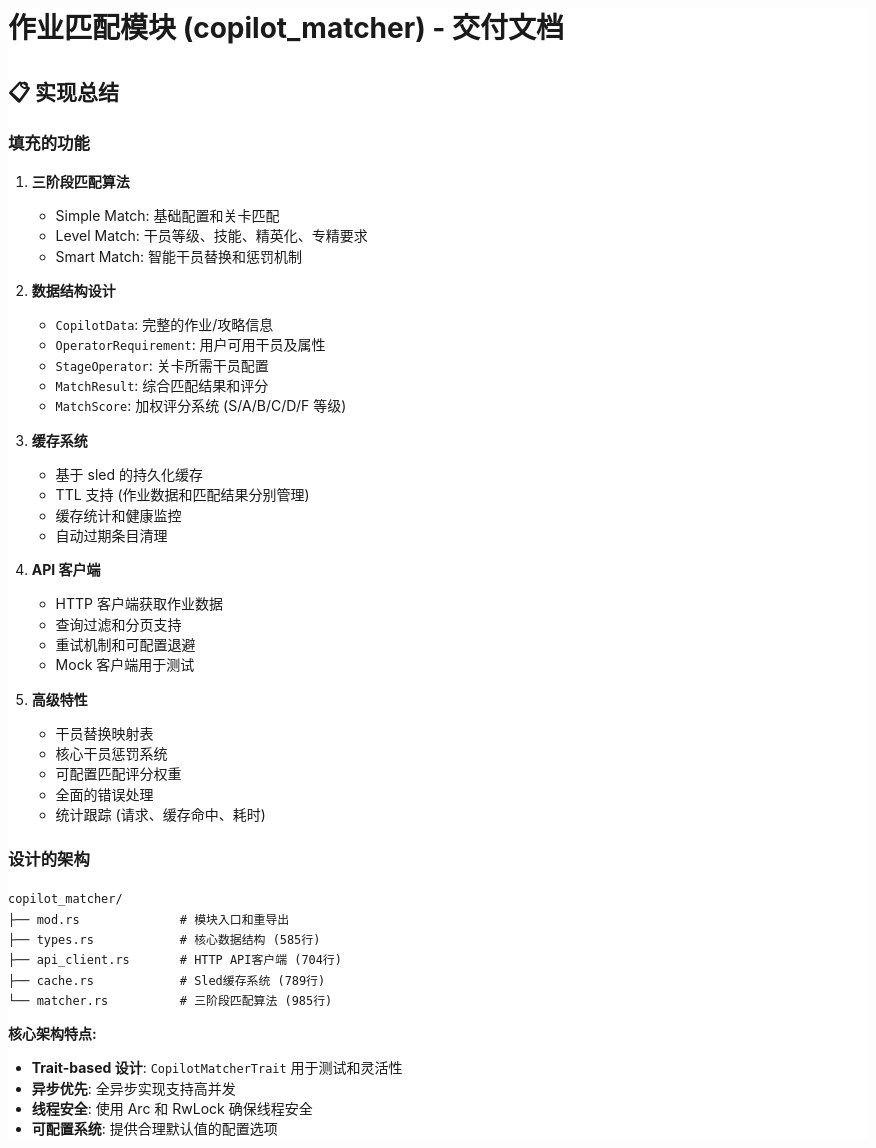 # 作业匹配模块 (copilot_matcher) - 交付文档

## 📋 实现总结

### 填充的功能
1. **三阶段匹配算法**
   - Simple Match: 基础配置和关卡匹配
   - Level Match: 干员等级、技能、精英化、专精要求
   - Smart Match: 智能干员替换和惩罚机制

2. **数据结构设计**
   - `CopilotData`: 完整的作业/攻略信息
   - `OperatorRequirement`: 用户可用干员及属性
   - `StageOperator`: 关卡所需干员配置
   - `MatchResult`: 综合匹配结果和评分
   - `MatchScore`: 加权评分系统 (S/A/B/C/D/F 等级)

3. **缓存系统**
   - 基于 sled 的持久化缓存
   - TTL 支持 (作业数据和匹配结果分别管理)
   - 缓存统计和健康监控
   - 自动过期条目清理

4. **API 客户端**
   - HTTP 客户端获取作业数据
   - 查询过滤和分页支持
   - 重试机制和可配置退避
   - Mock 客户端用于测试

5. **高级特性**
   - 干员替换映射表
   - 核心干员惩罚系统
   - 可配置匹配评分权重
   - 全面的错误处理
   - 统计跟踪 (请求、缓存命中、耗时)

### 设计的架构
```
copilot_matcher/
├── mod.rs              # 模块入口和重导出
├── types.rs            # 核心数据结构 (585行)
├── api_client.rs       # HTTP API客户端 (704行)
├── cache.rs            # Sled缓存系统 (789行)
└── matcher.rs          # 三阶段匹配算法 (985行)
```

**核心架构特点:**
- **Trait-based 设计**: `CopilotMatcherTrait` 用于测试和灵活性
- **异步优先**: 全异步实现支持高并发
- **线程安全**: 使用 Arc 和 RwLock 确保线程安全
- **可配置系统**: 提供合理默认值的配置选项
